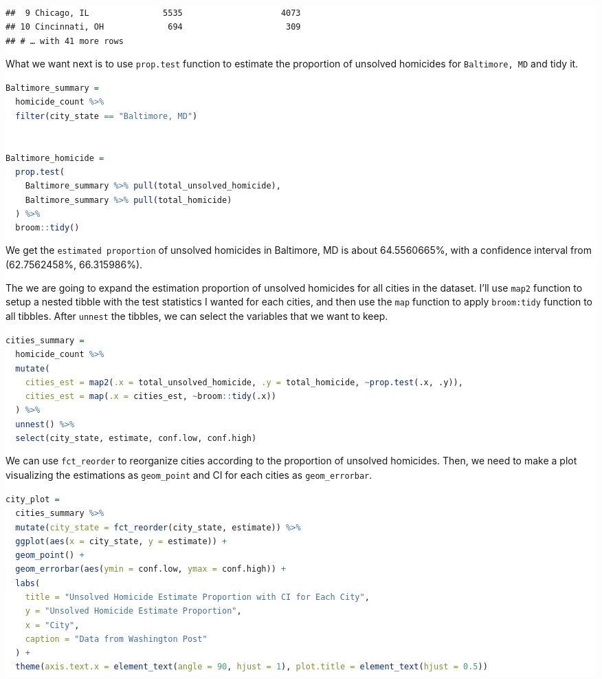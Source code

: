     ##  9 Chicago, IL               5535                    4073
    ## 10 Cincinnati, OH             694                     309
    ## # … with 41 more rows

What we want next is to use `prop.test` function to estimate the
proportion of unsolved homicides for `Baltimore, MD` and tidy it.

``` r
Baltimore_summary = 
  homicide_count %>% 
  filter(city_state == "Baltimore, MD")


Baltimore_homicide =
  prop.test(
    Baltimore_summary %>% pull(total_unsolved_homicide), 
    Baltimore_summary %>% pull(total_homicide)
  ) %>% 
  broom::tidy()
```

We get the `estimated proportion` of unsolved homicides in Baltimore, MD
is about 64.5560665%, with a confidence interval from (62.7562458%,
66.315986%).

The we are going to expand the estimation proportion of unsolved
homicides for all cities in the dataset. I’ll use `map2` function to
setup a nested tibble with the test statistics I wanted for each cities,
and then use the `map` function to apply `broom:tidy` function to all
tibbles. After `unnest` the tibbles, we can select the variables that we
want to keep.

``` r
cities_summary =
  homicide_count %>%
  mutate(
    cities_est = map2(.x = total_unsolved_homicide, .y = total_homicide, ~prop.test(.x, .y)),
    cities_est = map(.x = cities_est, ~broom::tidy(.x))
  ) %>% 
  unnest() %>%
  select(city_state, estimate, conf.low, conf.high)
```

We can use `fct_reorder` to reorganize cities according to the
proportion of unsolved homicides. Then, we need to make a plot
visualizing the estimations as `geom_point` and CI for each cities as
`geom_errorbar`.

``` r
city_plot =
  cities_summary %>%
  mutate(city_state = fct_reorder(city_state, estimate)) %>% 
  ggplot(aes(x = city_state, y = estimate)) +
  geom_point() +
  geom_errorbar(aes(ymin = conf.low, ymax = conf.high)) +
  labs(
    title = "Unsolved Homicide Estimate Proportion with CI for Each City",
    y = "Unsolved Homicide Estimate Proportion",
    x = "City",
    caption = "Data from Washington Post"
  ) +
  theme(axis.text.x = element_text(angle = 90, hjust = 1), plot.title = element_text(hjust = 0.5))
```